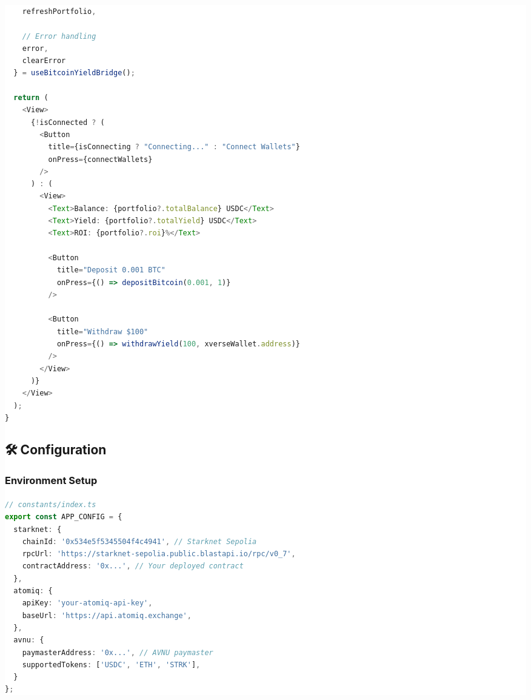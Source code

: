 ```typescript
    refreshPortfolio,
    
    // Error handling
    error,
    clearError
  } = useBitcoinYieldBridge();

  return (
    <View>
      {!isConnected ? (
        <Button 
          title={isConnecting ? "Connecting..." : "Connect Wallets"}
          onPress={connectWallets}
        />
      ) : (
        <View>
          <Text>Balance: {portfolio?.totalBalance} USDC</Text>
          <Text>Yield: {portfolio?.totalYield} USDC</Text>
          <Text>ROI: {portfolio?.roi}%</Text>
          
          <Button
            title="Deposit 0.001 BTC"
            onPress={() => depositBitcoin(0.001, 1)}
          />
          
          <Button
            title="Withdraw $100"
            onPress={() => withdrawYield(100, xverseWallet.address)}
          />
        </View>
      )}
    </View>
  );
}
```

## 🛠️ Configuration

### Environment Setup

```typescript
// constants/index.ts
export const APP_CONFIG = {
  starknet: {
    chainId: '0x534e5f5345504f4c4941', // Starknet Sepolia
    rpcUrl: 'https://starknet-sepolia.public.blastapi.io/rpc/v0_7',
    contractAddress: '0x...', // Your deployed contract
  },
  atomiq: {
    apiKey: 'your-atomiq-api-key',
    baseUrl: 'https://api.atomiq.exchange',
  },
  avnu: {
    paymasterAddress: '0x...', // AVNU paymaster
    supportedTokens: ['USDC', 'ETH', 'STRK'],
  }
};
```
